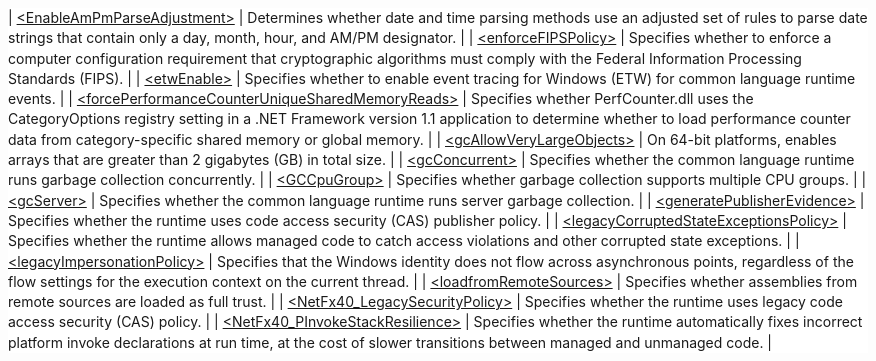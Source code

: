 |                          [\<EnableAmPmParseAdjustment>](../../../../../docs/framework/configure-apps/file-schema/runtime/enableampmparseadjustment-element.md)                           |                                      Determines whether date and time parsing methods use an adjusted set of rules to parse date strings that contain only a day, month, hour, and AM/PM designator.                                      |
|                                  [\<enforceFIPSPolicy>](../../../../../docs/framework/configure-apps/file-schema/runtime/enforcefipspolicy-element.md)                                   |                                   Specifies whether to enforce a computer configuration requirement that cryptographic algorithms must comply with the Federal Information Processing Standards (FIPS).                                   |
|                                          [\<etwEnable>](../../../../../docs/framework/configure-apps/file-schema/runtime/etwenable-element.md)                                           |                                                                      Specifies whether to enable event tracing for Windows (ETW) for common language runtime events.                                                                      |
|     [\<forcePerformanceCounterUniqueSharedMemoryReads>](../../../../../docs/framework/configure-apps/file-schema/runtime/forceperformancecounteruniquesharedmemoryreads-element.md)      |   Specifies whether PerfCounter.dll uses the CategoryOptions registry setting in a .NET Framework version 1.1 application to determine whether to load performance counter data from category-specific shared memory or global memory.    |
|                            [\<gcAllowVeryLargeObjects>](../../../../../docs/framework/configure-apps/file-schema/runtime/gcallowverylargeobjects-element.md)                             |                                                                         On 64-bit platforms, enables arrays that are greater than 2 gigabytes (GB) in total size.                                                                         |
|                                       [\<gcConcurrent>](../../../../../docs/framework/configure-apps/file-schema/runtime/gcconcurrent-element.md)                                        |                                                                            Specifies whether the common language runtime runs garbage collection concurrently.                                                                            |
|                                         [\<GCCpuGroup>](../../../../../docs/framework/configure-apps/file-schema/runtime/gccpugroup-element.md)                                          |                                                                                    Specifies whether garbage collection supports multiple CPU groups.                                                                                     |
|                                           [\<gcServer>](../../../../../docs/framework/configure-apps/file-schema/runtime/gcserver-element.md)                                            |                                                                               Specifies whether the common language runtime runs server garbage collection.                                                                               |
|                          [\<generatePublisherEvidence>](../../../../../docs/framework/configure-apps/file-schema/runtime/generatepublisherevidence-element.md)                           |                                                                              Specifies whether the runtime uses code access security (CAS) publisher policy.                                                                              |
|               [\<legacyCorruptedStateExceptionsPolicy>](../../../../../docs/framework/configure-apps/file-schema/runtime/legacycorruptedstateexceptionspolicy-element.md)                |                                                            Specifies whether the runtime allows managed code to catch access violations and other corrupted state exceptions.                                                             |
|                          [\<legacyImpersonationPolicy>](../../../../../docs/framework/configure-apps/file-schema/runtime/legacyimpersonationpolicy-element.md)                           |                                      Specifies that the Windows identity does not flow across asynchronous points, regardless of the flow settings for the execution context on the current thread.                                       |
|                              [\<loadfromRemoteSources>](../../../../../docs/framework/configure-apps/file-schema/runtime/loadfromremotesources-element.md)                               |                                                                                Specifies whether assemblies from remote sources are loaded as full trust.                                                                                 |
|                        [<NetFx40_LegacySecurityPolicy>](../../../../../docs/framework/configure-apps/file-schema/runtime/netfx40-legacysecuritypolicy-element.md)                        |                                                                               Specifies whether the runtime uses legacy code access security (CAS) policy.                                                                                |
|                      [<NetFx40_PInvokeStackResilience>](../../../../../docs/framework/configure-apps/file-schema/runtime/netfx40-pinvokestackresilience-element.md)                      |                                Specifies whether the runtime automatically fixes incorrect platform invoke declarations at run time, at the cost of slower transitions between managed and unmanaged code.                                |